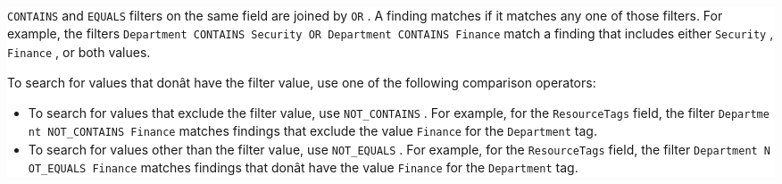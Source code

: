 `CONTAINS` and `EQUALS` filters on the same field are joined by `OR` . A finding matches if it matches any one of those filters. For example, the filters `Department CONTAINS Security OR Department CONTAINS Finance` match a finding that includes either `Security` , `Finance` , or both values.

To search for values that donât have the filter value, use one of the following comparison operators:

- To search for values that exclude the filter value, use `NOT_CONTAINS` . For example, for the `ResourceTags` field, the filter `Department NOT_CONTAINS Finance` matches findings that exclude the value `Finance` for the `Department` tag.
- To search for values other than the filter value, use `NOT_EQUALS` . For example, for the `ResourceTags` field, the filter `Department NOT_EQUALS Finance` matches findings that donât have the value `Finance` for the `Department` tag.

